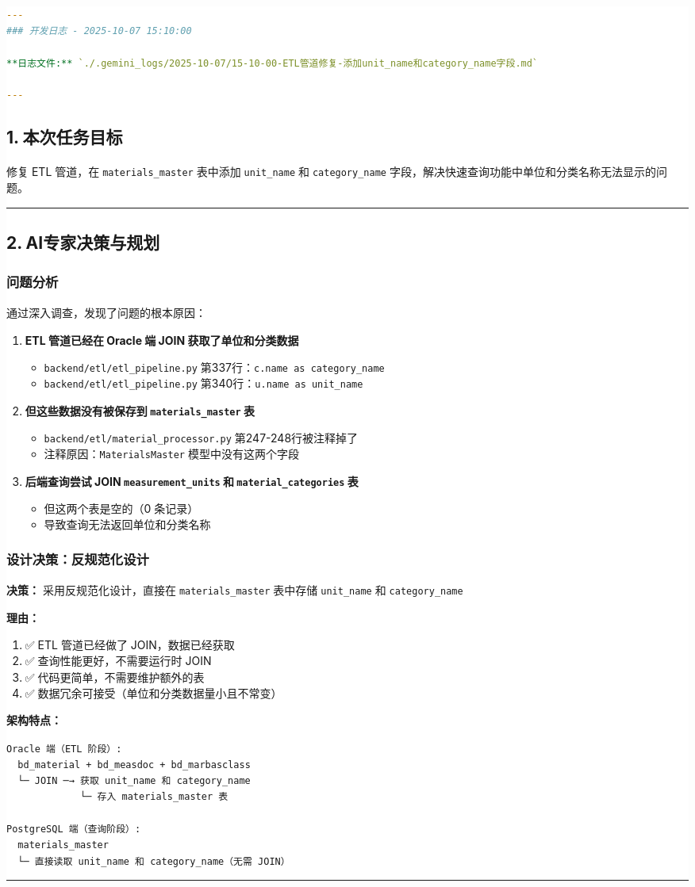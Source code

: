 ```yaml
---
### 开发日志 - 2025-10-07 15:10:00

**日志文件:** `./.gemini_logs/2025-10-07/15-10-00-ETL管道修复-添加unit_name和category_name字段.md`

---
```


## 1. 本次任务目标

修复 ETL 管道，在 `materials_master` 表中添加 `unit_name` 和 `category_name` 字段，解决快速查询功能中单位和分类名称无法显示的问题。

---

## 2. AI专家决策与规划

### 问题分析

通过深入调查，发现了问题的根本原因：

1. **ETL 管道已经在 Oracle 端 JOIN 获取了单位和分类数据**
   - `backend/etl/etl_pipeline.py` 第337行：`c.name as category_name`
   - `backend/etl/etl_pipeline.py` 第340行：`u.name as unit_name`

2. **但这些数据没有被保存到 `materials_master` 表**
   - `backend/etl/material_processor.py` 第247-248行被注释掉了
   - 注释原因：`MaterialsMaster` 模型中没有这两个字段

3. **后端查询尝试 JOIN `measurement_units` 和 `material_categories` 表**
   - 但这两个表是空的（0 条记录）
   - 导致查询无法返回单位和分类名称

### 设计决策：反规范化设计

**决策：** 采用反规范化设计，直接在 `materials_master` 表中存储 `unit_name` 和 `category_name`

**理由：**
1. ✅ ETL 管道已经做了 JOIN，数据已经获取
2. ✅ 查询性能更好，不需要运行时 JOIN
3. ✅ 代码更简单，不需要维护额外的表
4. ✅ 数据冗余可接受（单位和分类数据量小且不常变）

**架构特点：**
```
Oracle 端（ETL 阶段）:
  bd_material + bd_measdoc + bd_marbasclass
  └─ JOIN ─→ 获取 unit_name 和 category_name
             └─ 存入 materials_master 表

PostgreSQL 端（查询阶段）:
  materials_master
  └─ 直接读取 unit_name 和 category_name（无需 JOIN）
```

---